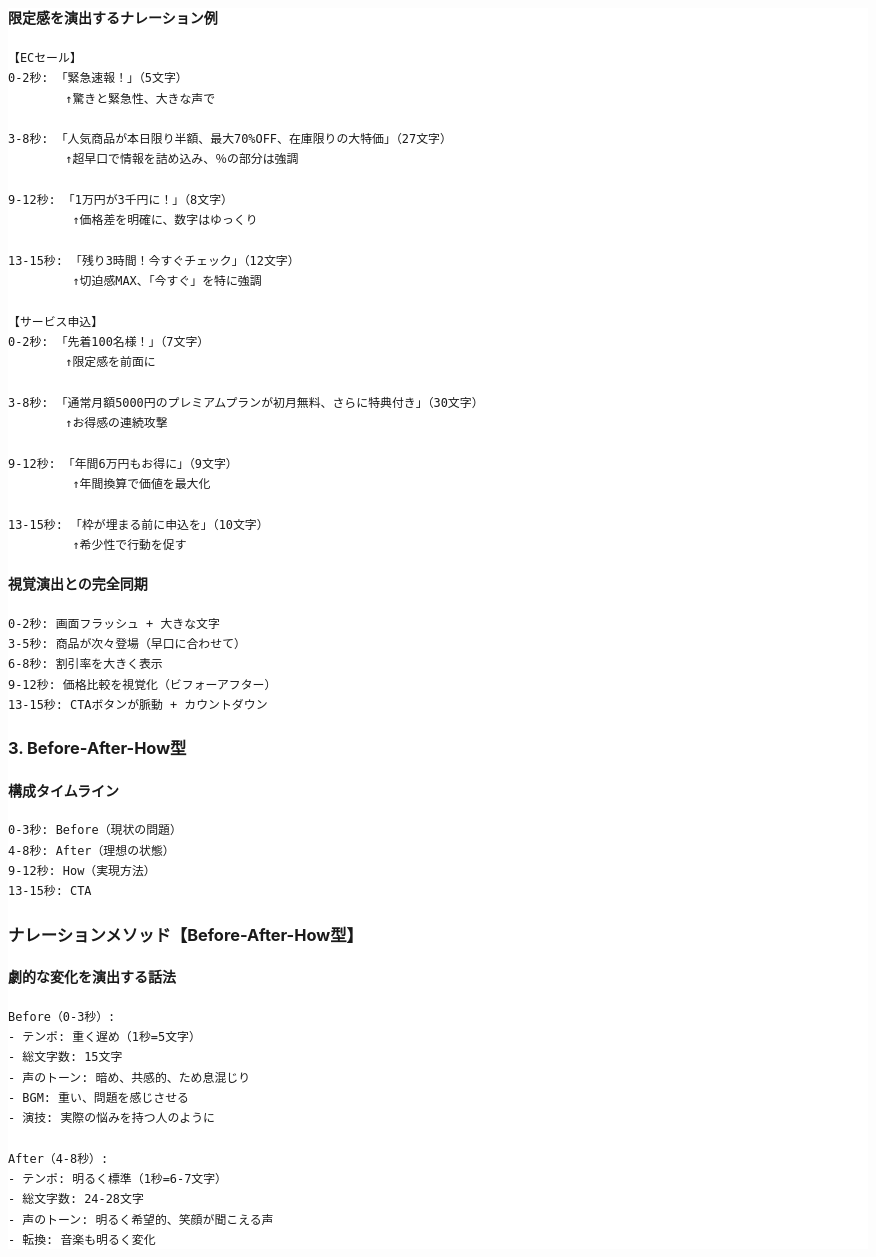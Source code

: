 #### 限定感を演出するナレーション例
```
【ECセール】
0-2秒: 「緊急速報！」（5文字）
        ↑驚きと緊急性、大きな声で

3-8秒: 「人気商品が本日限り半額、最大70%OFF、在庫限りの大特価」（27文字）
        ↑超早口で情報を詰め込み、％の部分は強調

9-12秒: 「1万円が3千円に！」（8文字）
         ↑価格差を明確に、数字はゆっくり

13-15秒: 「残り3時間！今すぐチェック」（12文字）
         ↑切迫感MAX、「今すぐ」を特に強調

【サービス申込】
0-2秒: 「先着100名様！」（7文字）
        ↑限定感を前面に

3-8秒: 「通常月額5000円のプレミアムプランが初月無料、さらに特典付き」（30文字）
        ↑お得感の連続攻撃

9-12秒: 「年間6万円もお得に」（9文字）
         ↑年間換算で価値を最大化

13-15秒: 「枠が埋まる前に申込を」（10文字）
         ↑希少性で行動を促す
```

#### 視覚演出との完全同期
```
0-2秒: 画面フラッシュ + 大きな文字
3-5秒: 商品が次々登場（早口に合わせて）
6-8秒: 割引率を大きく表示
9-12秒: 価格比較を視覚化（ビフォーアフター）
13-15秒: CTAボタンが脈動 + カウントダウン
```

### 3. Before-After-How型

#### 構成タイムライン
```
0-3秒: Before（現状の問題）
4-8秒: After（理想の状態）
9-12秒: How（実現方法）
13-15秒: CTA
```

### ナレーションメソッド【Before-After-How型】

#### 劇的な変化を演出する話法
```
Before（0-3秒）:
- テンポ: 重く遅め（1秒=5文字）
- 総文字数: 15文字
- 声のトーン: 暗め、共感的、ため息混じり
- BGM: 重い、問題を感じさせる
- 演技: 実際の悩みを持つ人のように

After（4-8秒）:
- テンポ: 明るく標準（1秒=6-7文字）
- 総文字数: 24-28文字
- 声のトーン: 明るく希望的、笑顔が聞こえる声
- 転換: 音楽も明るく変化
```